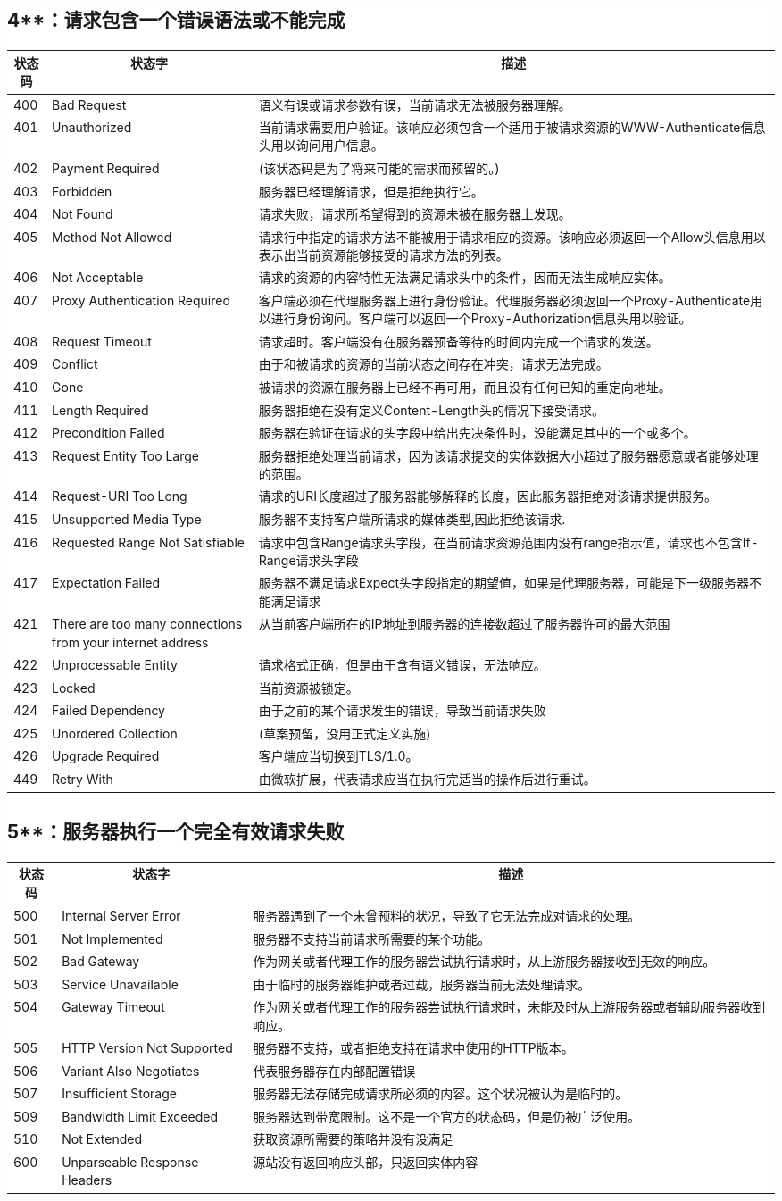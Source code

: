 ## 4**：请求包含一个错误语法或不能完成
状态码 | 状态字 | 描述
--- | --- | ---
400 | Bad Request | 语义有误或请求参数有误，当前请求无法被服务器理解。
401 | Unauthorized | 当前请求需要用户验证。该响应必须包含一个适用于被请求资源的WWW-Authenticate信息头用以询问用户信息。
402 | Payment Required | (该状态码是为了将来可能的需求而预留的。)
403 | Forbidden | 服务器已经理解请求，但是拒绝执行它。
404 | Not Found | 请求失败，请求所希望得到的资源未被在服务器上发现。
405 | Method Not Allowed | 请求行中指定的请求方法不能被用于请求相应的资源。该响应必须返回一个Allow头信息用以表示出当前资源能够接受的请求方法的列表。
406 | Not Acceptable | 请求的资源的内容特性无法满足请求头中的条件，因而无法生成响应实体。
407 | Proxy Authentication Required | 客户端必须在代理服务器上进行身份验证。代理服务器必须返回一个Proxy-Authenticate用以进行身份询问。客户端可以返回一个Proxy-Authorization信息头用以验证。
408 | Request Timeout | 请求超时。客户端没有在服务器预备等待的时间内完成一个请求的发送。
409 | Conflict | 由于和被请求的资源的当前状态之间存在冲突，请求无法完成。
410 | Gone | 被请求的资源在服务器上已经不再可用，而且没有任何已知的重定向地址。
411 | Length Required | 服务器拒绝在没有定义Content-Length头的情况下接受请求。
412 | Precondition Failed | 服务器在验证在请求的头字段中给出先决条件时，没能满足其中的一个或多个。
413 | Request Entity Too Large | 服务器拒绝处理当前请求，因为该请求提交的实体数据大小超过了服务器愿意或者能够处理的范围。
414 | Request-URI Too Long | 请求的URI长度超过了服务器能够解释的长度，因此服务器拒绝对该请求提供服务。
415 | Unsupported Media Type | 服务器不支持客户端所请求的媒体类型,因此拒绝该请求.
416 | Requested Range Not Satisfiable | 请求中包含Range请求头字段，在当前请求资源范围内没有range指示值，请求也不包含If-Range请求头字段
417 | Expectation Failed | 服务器不满足请求Expect头字段指定的期望值，如果是代理服务器，可能是下一级服务器不能满足请求
421 | There are too many connections from your internet address | 从当前客户端所在的IP地址到服务器的连接数超过了服务器许可的最大范围
422 | Unprocessable Entity | 请求格式正确，但是由于含有语义错误，无法响应。
423 | Locked | 当前资源被锁定。
424 | Failed Dependency | 由于之前的某个请求发生的错误，导致当前请求失败
425 | Unordered Collection | (草案预留，没用正式定义实施)
426 | Upgrade Required | 客户端应当切换到TLS/1.0。
449 | Retry With | 由微软扩展，代表请求应当在执行完适当的操作后进行重试。

## 5**：服务器执行一个完全有效请求失败
状态码 | 状态字 | 描述
--- | --- | ---
500 | Internal Server Error | 服务器遇到了一个未曾预料的状况，导致了它无法完成对请求的处理。
501 | Not Implemented | 服务器不支持当前请求所需要的某个功能。
502 | Bad Gateway | 作为网关或者代理工作的服务器尝试执行请求时，从上游服务器接收到无效的响应。
503 | Service Unavailable | 由于临时的服务器维护或者过载，服务器当前无法处理请求。
504 | Gateway Timeout | 作为网关或者代理工作的服务器尝试执行请求时，未能及时从上游服务器或者辅助服务器收到响应。
505 | HTTP Version Not Supported | 服务器不支持，或者拒绝支持在请求中使用的HTTP版本。
506 | Variant Also Negotiates | 代表服务器存在内部配置错误
507 | Insufficient Storage | 服务器无法存储完成请求所必须的内容。这个状况被认为是临时的。
509 | Bandwidth Limit Exceeded | 服务器达到带宽限制。这不是一个官方的状态码，但是仍被广泛使用。
510 | Not Extended | 获取资源所需要的策略并没有没满足
600 | Unparseable Response Headers | 源站没有返回响应头部，只返回实体内容


